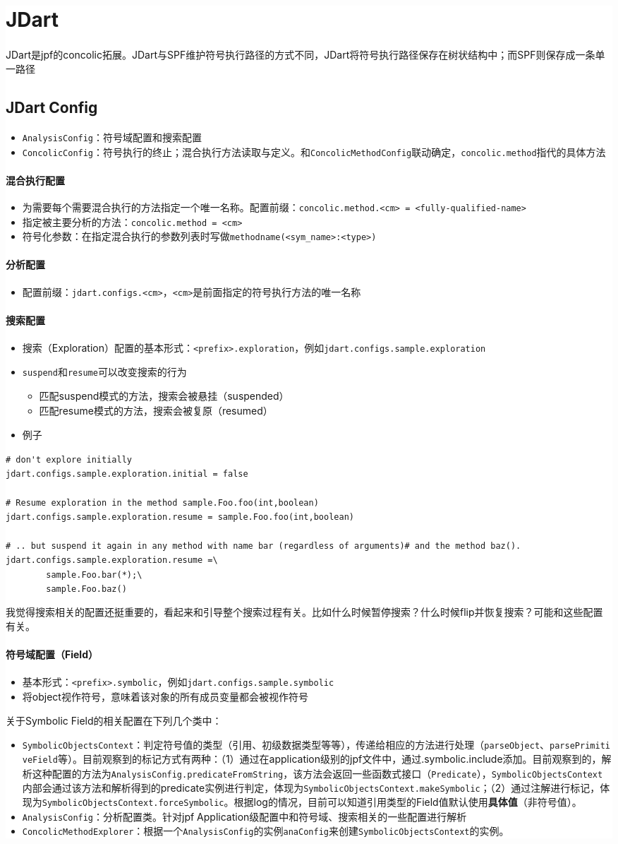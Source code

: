 # JDart
JDart是jpf的concolic拓展。JDart与SPF维护符号执行路径的方式不同，JDart将符号执行路径保存在树状结构中；而SPF则保存成一条单一路径


## JDart Config

- ``AnalysisConfig``：符号域配置和搜索配置
- ``ConcolicConfig``：符号执行的终止；混合执行方法读取与定义。和``ConcolicMethodConfig``联动确定，``concolic.method``指代的具体方法

#### 混合执行配置
- 为需要每个需要混合执行的方法指定一个唯一名称。配置前缀：``concolic.method.<cm> = <fully-qualified-name>``
- 指定被主要分析的方法：``concolic.method = <cm>``
- 符号化参数：在指定混合执行的参数列表时写做``methodname(<sym_name>:<type>)``

#### 分析配置
- 配置前缀：``jdart.configs.<cm>``，``<cm>``是前面指定的符号执行方法的唯一名称

#### 搜索配置
- 搜索（Exploration）配置的基本形式：``<prefix>.exploration``，例如``jdart.configs.sample.exploration``
- ``suspend``和``resume``可以改变搜索的行为
    - 匹配suspend模式的方法，搜索会被悬挂（suspended）
    - 匹配resume模式的方法，搜索会被复原（resumed）


- 例子
```text
# don't explore initially
jdart.configs.sample.exploration.initial = false 

# Resume exploration in the method sample.Foo.foo(int,boolean)
jdart.configs.sample.exploration.resume = sample.Foo.foo(int,boolean)

# .. but suspend it again in any method with name bar (regardless of arguments)# and the method baz().
jdart.configs.sample.exploration.resume =\
        sample.Foo.bar(*);\
        sample.Foo.baz()
```
我觉得搜索相关的配置还挺重要的，看起来和引导整个搜索过程有关。比如什么时候暂停搜索？什么时候flip并恢复搜索？可能和这些配置有关。

#### 符号域配置（Field）
- 基本形式：``<prefix>.symbolic``，例如``jdart.configs.sample.symbolic``
- 将object视作符号，意味着该对象的所有成员变量都会被视作符号

关于Symbolic Field的相关配置在下列几个类中：
- ``SymbolicObjectsContext``：判定符号值的类型（引用、初级数据类型等等），传递给相应的方法进行处理（``parseObject``、``parsePrimitiveField``等）。目前观察到的标记方式有两种：（1）通过在application级别的jpf文件中，通过<prefix>.symbolic.include添加。目前观察到的，解析这种配置的方法为``AnalysisConfig.predicateFromString``，该方法会返回一些函数式接口（``Predicate``），``SymbolicObjectsContext``内部会通过该方法和解析得到的predicate实例进行判定，体现为``SymbolicObjectsContext.makeSymbolic``；（2）通过注解进行标记，体现为``SymbolicObjectsContext.forceSymbolic``。根据log的情况，目前可以知道引用类型的Field值默认使用**具体值**（非符号值）。
- ``AnalysisConfig``：分析配置类。针对jpf Application级配置中和符号域、搜索相关的一些配置进行解析
- ``ConcolicMethodExplorer``：根据一个``AnalysisConfig``的实例``anaConfig``来创建``SymbolicObjectsContext``的实例。
